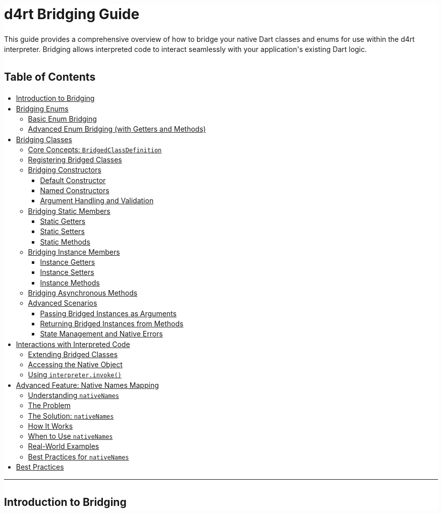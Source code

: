 # d4rt Bridging Guide

This guide provides a comprehensive overview of how to bridge your native Dart classes and enums for use within the d4rt interpreter. Bridging allows interpreted code to interact seamlessly with your application's existing Dart logic.

## Table of Contents

- [Introduction to Bridging](#introduction-to-bridging)
- [Bridging Enums](#bridging-enums)
  - [Basic Enum Bridging](#basic-enum-bridging)
  - [Advanced Enum Bridging (with Getters and Methods)](#advanced-enum-bridging)
- [Bridging Classes](#bridging-classes)
  - [Core Concepts: `BridgedClassDefinition`](#core-concepts-bridgedclassdefinition)
  - [Registering Bridged Classes](#registering-bridged-classes)
  - [Bridging Constructors](#bridging-constructors)
    - [Default Constructor](#default-constructor)
    - [Named Constructors](#named-constructors)
    - [Argument Handling and Validation](#argument-handling-and-validation)
  - [Bridging Static Members](#bridging-static-members)
    - [Static Getters](#static-getters)
    - [Static Setters](#static-setters)
    - [Static Methods](#static-methods)
  - [Bridging Instance Members](#bridging-instance-members)
    - [Instance Getters](#instance-getters)
    - [Instance Setters](#instance-setters)
    - [Instance Methods](#instance-methods)
  - [Bridging Asynchronous Methods](#bridging-asynchronous-methods)
  - [Advanced Scenarios](#advanced-scenarios)
    - [Passing Bridged Instances as Arguments](#passing-bridged-instances-as-arguments)
    - [Returning Bridged Instances from Methods](#returning-bridged-instances-from-methods)
    - [State Management and Native Errors](#state-management-and-native-errors)
- [Interactions with Interpreted Code](#interactions-with-interpreted-code)
  - [Extending Bridged Classes](#extending-bridged-classes)
  - [Accessing the Native Object](#accessing-the-native-object)
  - [Using `interpreter.invoke()`](#using-interpreterinvoke)
- [Advanced Feature: Native Names Mapping](#advanced-feature-native-names-mapping)
  - [Understanding `nativeNames`](#understanding-nativenames)
  - [The Problem](#the-problem)
  - [The Solution: `nativeNames`](#the-solution-nativenames)
  - [How It Works](#how-it-works)
  - [When to Use `nativeNames`](#when-to-use-nativenames)
  - [Real-World Examples](#real-world-examples)
  - [Best Practices for `nativeNames`](#best-practices-for-nativenames)
- [Best Practices](#best-practices)

---

## Introduction to Bridging
